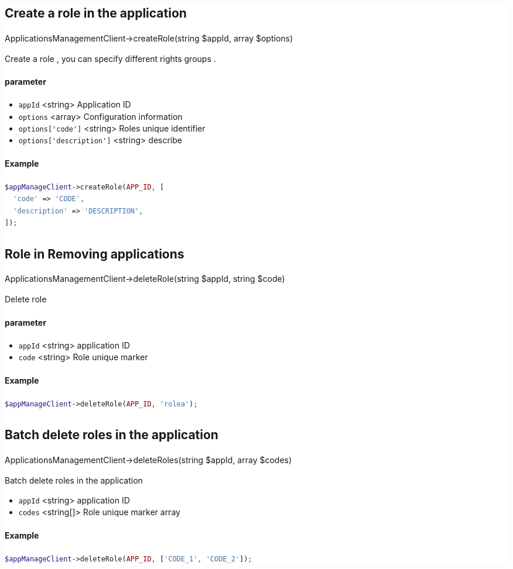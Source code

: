 ## Create a role in the application

ApplicationsManagementClient->createRole(string $appId, array $options)

Create a role , you can specify different rights groups .

#### parameter

- `appId` \<string\> Application ID
- `options` \<array\> Configuration information
- `options['code']` \<string\> Roles unique identifier
- `options['description']` \<string\> describe

#### Example

```php
$appManageClient->createRole(APP_ID, [
  'code' => 'CODE',
  'description' => 'DESCRIPTION',
]);
```



## Role in Removing applications

ApplicationsManagementClient->deleteRole(string $appId, string $code)

Delete role

#### parameter

- `appId` \<string\> application ID
- `code` \<string\> Role unique marker

#### Example

```php
$appManageClient->deleteRole(APP_ID, 'rolea');
```



## Batch delete roles in the application

ApplicationsManagementClient->deleteRoles(string $appId, array $codes)

Batch delete roles in the application

- `appId` \<string\> application ID
- `codes` \<string[]\> Role unique marker array

#### Example

```php
$appManageClient->deleteRole(APP_ID, ['CODE_1', 'CODE_2']);
```
